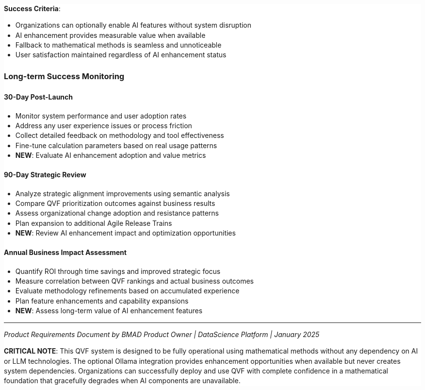 **Success Criteria**:
- Organizations can optionally enable AI features without system disruption
- AI enhancement provides measurable value when available
- Fallback to mathematical methods is seamless and unnoticeable
- User satisfaction maintained regardless of AI enhancement status

### **Long-term Success Monitoring**

#### **30-Day Post-Launch**
- Monitor system performance and user adoption rates
- Address any user experience issues or process friction
- Collect detailed feedback on methodology and tool effectiveness
- Fine-tune calculation parameters based on real usage patterns
- **NEW**: Evaluate AI enhancement adoption and value metrics

#### **90-Day Strategic Review**
- Analyze strategic alignment improvements using semantic analysis
- Compare QVF prioritization outcomes against business results
- Assess organizational change adoption and resistance patterns
- Plan expansion to additional Agile Release Trains
- **NEW**: Review AI enhancement impact and optimization opportunities

#### **Annual Business Impact Assessment**
- Quantify ROI through time savings and improved strategic focus
- Measure correlation between QVF rankings and actual business outcomes
- Evaluate methodology refinements based on accumulated experience
- Plan feature enhancements and capability expansions
- **NEW**: Assess long-term value of AI enhancement features

---

*Product Requirements Document by BMAD Product Owner | DataScience Platform | January 2025*

**CRITICAL NOTE**: This QVF system is designed to be fully operational using mathematical methods without any dependency on AI or LLM technologies. The optional Ollama integration provides enhancement opportunities when available but never creates system dependencies. Organizations can successfully deploy and use QVF with complete confidence in a mathematical foundation that gracefully degrades when AI components are unavailable.